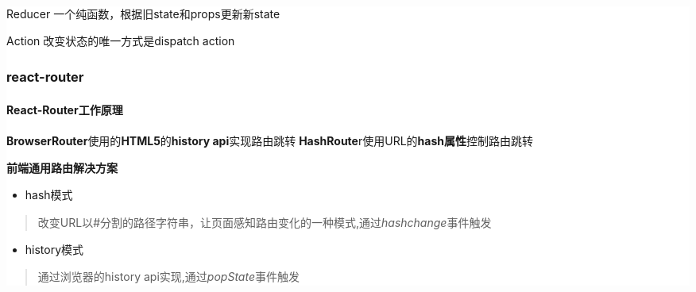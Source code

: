 Reducer 一个纯函数，根据旧state和props更新新state

Action 改变状态的唯一方式是dispatch action

### react-router

#### React-Router工作原理

**BrowserRouter**使用的**HTML5**的**history api**实现路由跳转
**HashRoute**r使用URL的**hash属性**控制路由跳转

**前端通用路由解决方案**

- hash模式

> 改变URL以#分割的路径字符串，让页面感知路由变化的一种模式,通过*hashchange*事件触发

- history模式

> 通过浏览器的history api实现,通过*popState*事件触发



